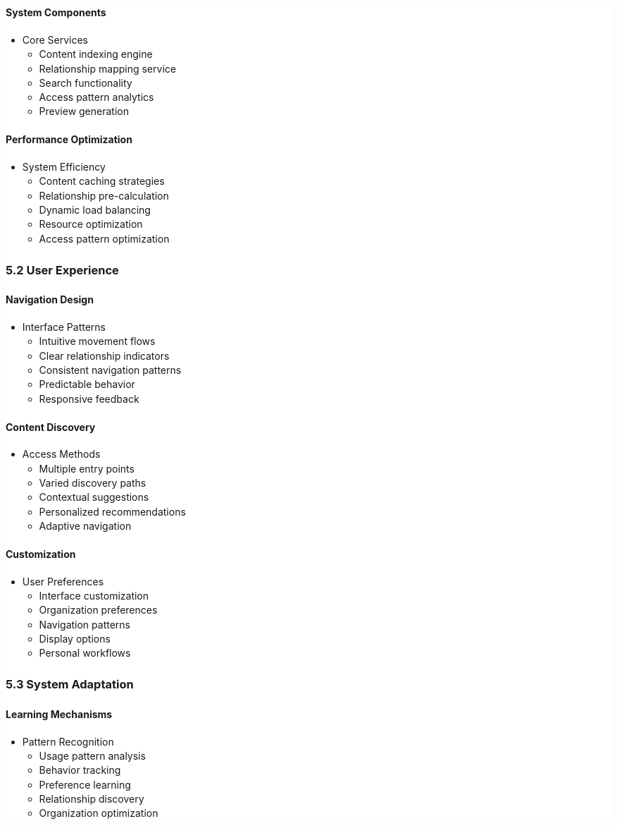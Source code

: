 #### System Components
- Core Services
  - Content indexing engine
  - Relationship mapping service
  - Search functionality
  - Access pattern analytics
  - Preview generation

#### Performance Optimization
- System Efficiency
  - Content caching strategies
  - Relationship pre-calculation
  - Dynamic load balancing
  - Resource optimization
  - Access pattern optimization

### 5.2 User Experience
#### Navigation Design
- Interface Patterns
  - Intuitive movement flows
  - Clear relationship indicators
  - Consistent navigation patterns
  - Predictable behavior
  - Responsive feedback

#### Content Discovery
- Access Methods
  - Multiple entry points
  - Varied discovery paths
  - Contextual suggestions
  - Personalized recommendations
  - Adaptive navigation

#### Customization
- User Preferences
  - Interface customization
  - Organization preferences
  - Navigation patterns
  - Display options
  - Personal workflows

### 5.3 System Adaptation
#### Learning Mechanisms
- Pattern Recognition
  - Usage pattern analysis
  - Behavior tracking
  - Preference learning
  - Relationship discovery
  - Organization optimization
